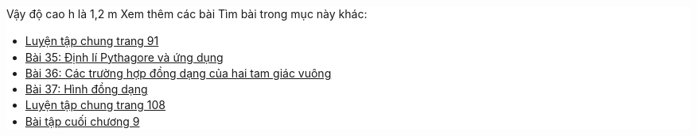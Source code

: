 Vậy độ cao h là 1,2 m
Xem thêm các bài Tìm bài trong mục này khác:
  * [Luyện tập chung trang 91](</toan-8-luyen-tap-chung-trang-91-314064>)
  * [Bài 35: Định lí Pythagore và ứng dụng](</toan-8-bai-35-dinh-li-pythagore-va-ung-dung-314065>)
  * [Bài 36: Các trường hợp đồng dạng của hai tam giác vuông](</toan-8-bai-36-cac-truong-hop-dong-dang-cua-hai-tam-giac-vuong-314066>)
  * [Bài 37: Hình đồng dạng](</toan-8-bai-37-hinh-dong-dang-314070>)
  * [Luyện tập chung trang 108](</toan-8-luyen-tap-chung-trang-108-314071>)
  * [Bài tập cuối chương 9](</toan-8-bai-tap-cuoi-chuong-9-314072>)

